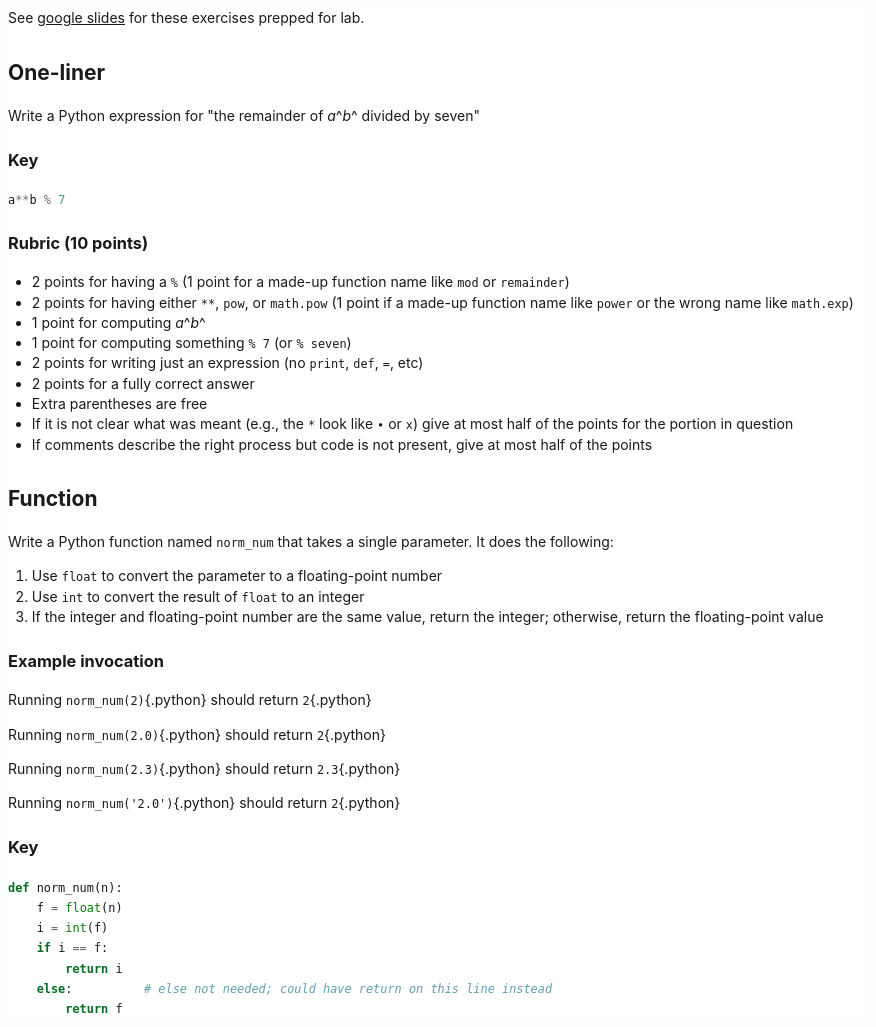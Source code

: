 See [google slides](https://docs.google.com/presentation/d/1e0Uc4ffu3tmSY_6uEqOkfqpunXYwVd61XWIoUGIne_w) for these exercises prepped for lab.

## One-liner

Write a Python expression for "the remainder of _a_^_b_^ divided by seven"


### Key

````python
a**b % 7
````

### Rubric (10 points)

- 2 points for having a `%` (1 point for a made-up function name like `mod` or `remainder`)
- 2 points for having either `**`, `pow`, or `math.pow` (1 point if a made-up function name like `power` or the wrong name like `math.exp`)
- 1 point for computing _a_^_b_^
- 1 point for computing something `% 7` (or `% seven`)
- 2 points for writing just an expression (no `print`, `def`, `=`, etc)
- 2 points for a fully correct answer
- Extra parentheses are free
- If it is not clear what was meant (e.g., the `*` look like `∙` or `x`) give at most half of the points for the portion in question
- If comments describe the right process but code is not present, give at most half of the points


## Function

Write a Python function named `norm_num` that takes a single parameter.  It does the following:

1. Use `float` to convert the parameter to a floating-point number
2. Use `int` to convert the result of `float` to an integer
3. If the integer and floating-point number are the same value, return the integer; otherwise, return the floating-point value

### Example invocation

Running `norm_num(2)`{.python} should return `2`{.python}

Running `norm_num(2.0)`{.python} should return `2`{.python}

Running `norm_num(2.3)`{.python} should return `2.3`{.python}

Running `norm_num('2.0')`{.python} should return `2`{.python}

### Key

````python
def norm_num(n):
    f = float(n)
    i = int(f)
    if i == f:
        return i
    else:          # else not needed; could have return on this line instead
        return f
````
